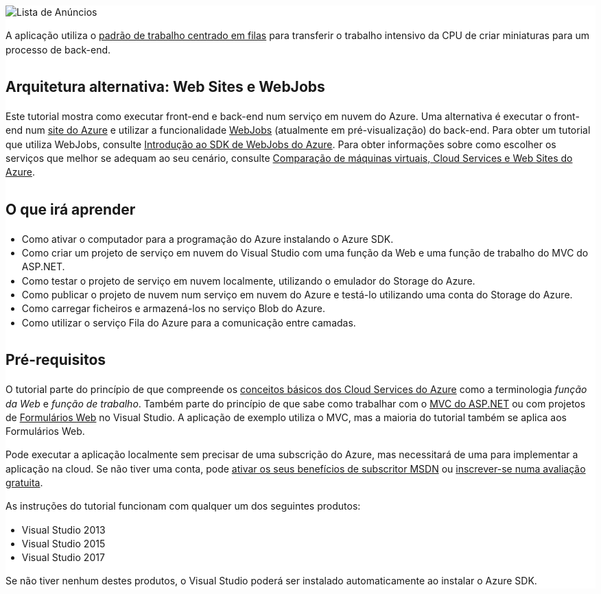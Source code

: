 ![Lista de Anúncios](./media/cloud-services-dotnet-get-started/list.png)

A aplicação utiliza o [padrão de trabalho centrado em filas](http://www.asp.net/aspnet/overview/developing-apps-with-windows-azure/building-real-world-cloud-apps-with-windows-azure/queue-centric-work-pattern) para transferir o trabalho intensivo da CPU de criar miniaturas para um processo de back-end.

## <a name="alternative-architecture-websites-and-webjobs"></a>Arquitetura alternativa: Web Sites e WebJobs
Este tutorial mostra como executar front-end e back-end num serviço em nuvem do Azure. Uma alternativa é executar o front-end num [site do Azure](/services/web-sites/) e utilizar a funcionalidade [WebJobs](http://go.microsoft.com/fwlink/?LinkId=390226) (atualmente em pré-visualização) do back-end. Para obter um tutorial que utiliza WebJobs, consulte [Introdução ao SDK de WebJobs do Azure](https://github.com/Azure/azure-webjobs-sdk/wiki). Para obter informações sobre como escolher os serviços que melhor se adequam ao seu cenário, consulte [Comparação de máquinas virtuais, Cloud Services e Web Sites do Azure](../app-service/choose-web-site-cloud-service-vm.md).

## <a name="what-youll-learn"></a>O que irá aprender
* Como ativar o computador para a programação do Azure instalando o Azure SDK.
* Como criar um projeto de serviço em nuvem do Visual Studio com uma função da Web e uma função de trabalho do MVC do ASP.NET.
* Como testar o projeto de serviço em nuvem localmente, utilizando o emulador do Storage do Azure.
* Como publicar o projeto de nuvem num serviço em nuvem do Azure e testá-lo utilizando uma conta do Storage do Azure.
* Como carregar ficheiros e armazená-los no serviço Blob do Azure.
* Como utilizar o serviço Fila do Azure para a comunicação entre camadas.

## <a name="prerequisites"></a>Pré-requisitos
O tutorial parte do princípio de que compreende os [conceitos básicos dos Cloud Services do Azure](cloud-services-choose-me.md) como a terminologia *função da Web* e *função de trabalho*.  Também parte do princípio de que sabe como trabalhar com o [MVC do ASP.NET](http://www.asp.net/mvc/tutorials/mvc-5/introduction/getting-started) ou com projetos de [Formulários Web](http://www.asp.net/web-forms/tutorials/aspnet-45/getting-started-with-aspnet-45-web-forms/introduction-and-overview) no Visual Studio. A aplicação de exemplo utiliza o MVC, mas a maioria do tutorial também se aplica aos Formulários Web.

Pode executar a aplicação localmente sem precisar de uma subscrição do Azure, mas necessitará de uma para implementar a aplicação na cloud. Se não tiver uma conta, pode [ativar os seus benefícios de subscritor MSDN](https://azure.microsoft.com/pricing/member-offers/msdn-benefits-details/?WT.mc_id=A55E3C668) ou [inscrever-se numa avaliação gratuita](https://azure.microsoft.com/pricing/free-trial/?WT.mc_id=A55E3C668).

As instruções do tutorial funcionam com qualquer um dos seguintes produtos:

* Visual Studio 2013
* Visual Studio 2015
* Visual Studio 2017

Se não tiver nenhum destes produtos, o Visual Studio poderá ser instalado automaticamente ao instalar o Azure SDK.
